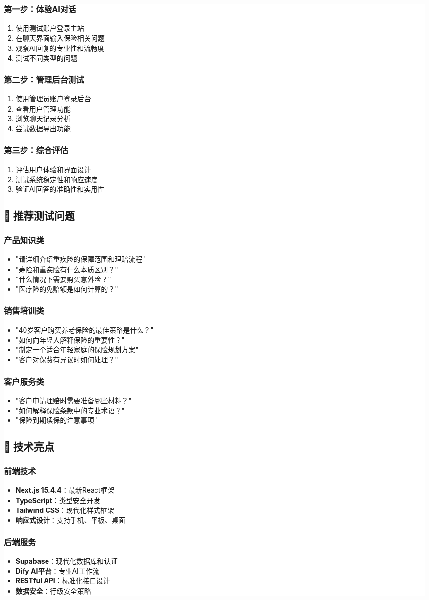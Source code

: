 ### 第一步：体验AI对话
1. 使用测试账户登录主站
2. 在聊天界面输入保险相关问题
3. 观察AI回复的专业性和流畅度
4. 测试不同类型的问题

### 第二步：管理后台测试
1. 使用管理员账户登录后台
2. 查看用户管理功能
3. 浏览聊天记录分析
4. 尝试数据导出功能

### 第三步：综合评估
1. 评估用户体验和界面设计
2. 测试系统稳定性和响应速度
3. 验证AI回答的准确性和实用性

## 💬 推荐测试问题

### 产品知识类
- "请详细介绍重疾险的保障范围和理赔流程"
- "寿险和重疾险有什么本质区别？"
- "什么情况下需要购买意外险？"
- "医疗险的免赔额是如何计算的？"

### 销售培训类
- "40岁客户购买养老保险的最佳策略是什么？"
- "如何向年轻人解释保险的重要性？"
- "制定一个适合年轻家庭的保险规划方案"
- "客户对保费有异议时如何处理？"

### 客户服务类
- "客户申请理赔时需要准备哪些材料？"
- "如何解释保险条款中的专业术语？"
- "保险到期续保的注意事项"

## 🔧 技术亮点

### 前端技术
- **Next.js 15.4.4**：最新React框架
- **TypeScript**：类型安全开发
- **Tailwind CSS**：现代化样式框架
- **响应式设计**：支持手机、平板、桌面

### 后端服务
- **Supabase**：现代化数据库和认证
- **Dify AI平台**：专业AI工作流
- **RESTful API**：标准化接口设计
- **数据安全**：行级安全策略
